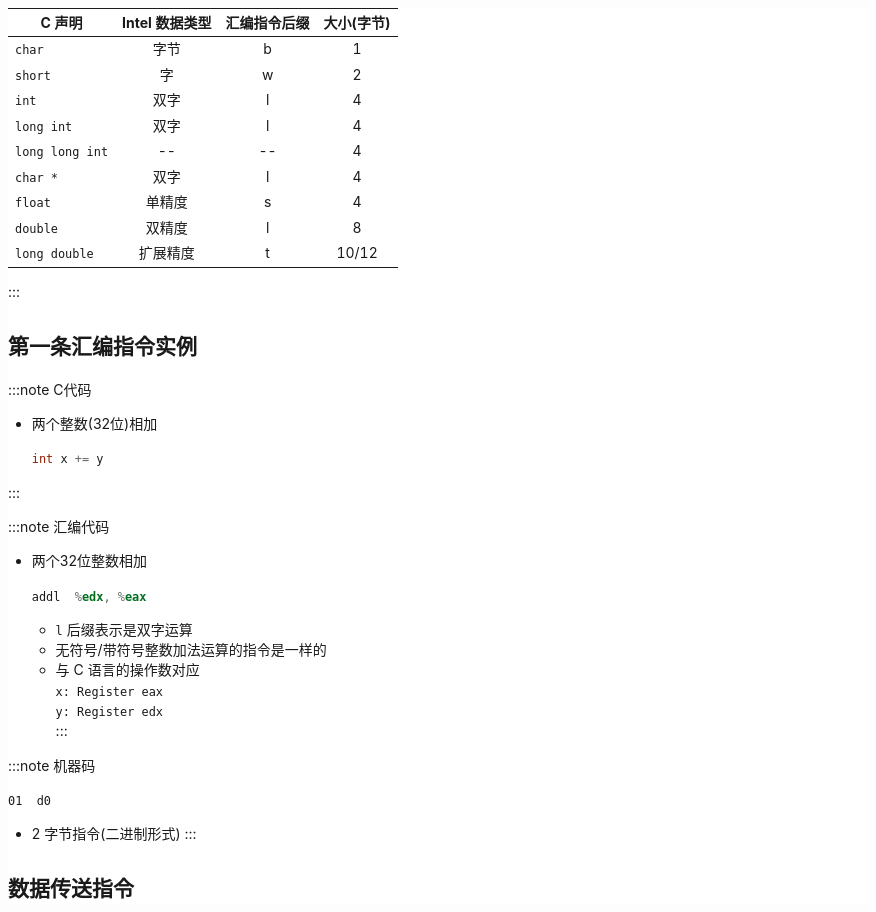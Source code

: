 | C 声明            | Intel 数据类型 | 汇编指令后缀 | 大小(字节) |
|-----------------|:------------:|:--------:|:--------:|
| `char`          | 字节         | b      | 1      |
| `short`         | 字          | w      | 2      |
| `int`           | 双字         | l      | 4      |
| `long int`      | 双字         | l      | 4      |
| `long long int` | --         | --     | 4      |
| `char *`        | 双字         | l      | 4      |
| `float`         | 单精度        | s      | 4      |
| `double`        | 双精度        | l      | 8      |
| `long double`   | 扩展精度       | t      | 10/12  |

:::

## 第一条汇编指令实例

:::note C代码
* 两个整数(32位)相加
  
  ```c
  int x += y
  ```

:::

:::note 汇编代码
* 两个32位整数相加

  ```nasm
  addl  %edx, %eax
  ```

  * `l` 后缀表示是双字运算
  * 无符号/带符号整数加法运算的指令是一样的
  * 与 C 语言的操作数对应  
    `x: Register eax`  
    `y: Register edx`  
:::

:::note 机器码

```
01  d0
```

* 2 字节指令(二进制形式)
:::

## 数据传送指令

